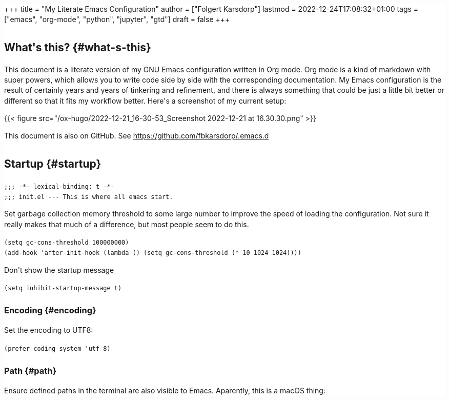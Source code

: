 +++
title = "My Literate Emacs Configuration"
author = ["Folgert Karsdorp"]
lastmod = 2022-12-24T17:08:32+01:00
tags = ["emacs", "org-mode", "python", "jupyter", "gtd"]
draft = false
+++

## What's this? {#what-s-this}

This document is a literate version of my GNU Emacs configuration written in Org mode. Org
mode is a kind of markdown with super powers, which allows you to write code side by side
with the corresponding documentation. My Emacs configuration is the result of certainly
years and years of tinkering and refinement, and there is always something that could be
just a little bit better or different so that it fits my workflow better. Here's a
screenshot of my current setup:

{{< figure src="/ox-hugo/2022-12-21_16-30-53_Screenshot 2022-12-21 at 16.30.30.png" >}}

This document is also on GitHub. See <https://github.com/fbkarsdorp/.emacs.d>


## Startup {#startup}

```emacs-lisp
;;; -*- lexical-binding: t -*-
;;; init.el --- This is where all emacs start.
```

Set garbage collection memory threshold to some large number to improve the speed of
loading the configuration. Not sure it really makes that much of a difference, but most
people seem to do this.

```emacs-lisp
(setq gc-cons-threshold 100000000)
(add-hook 'after-init-hook (lambda () (setq gc-cons-threshold (* 10 1024 1024))))
```

Don't show the startup message

```emacs-lisp
(setq inhibit-startup-message t)
```


### Encoding {#encoding}

Set the encoding to UTF8:

```emacs-lisp
(prefer-coding-system 'utf-8)
```


### Path {#path}

Ensure defined paths in the terminal are also visible to Emacs. Aparently, this is a macOS
thing:

